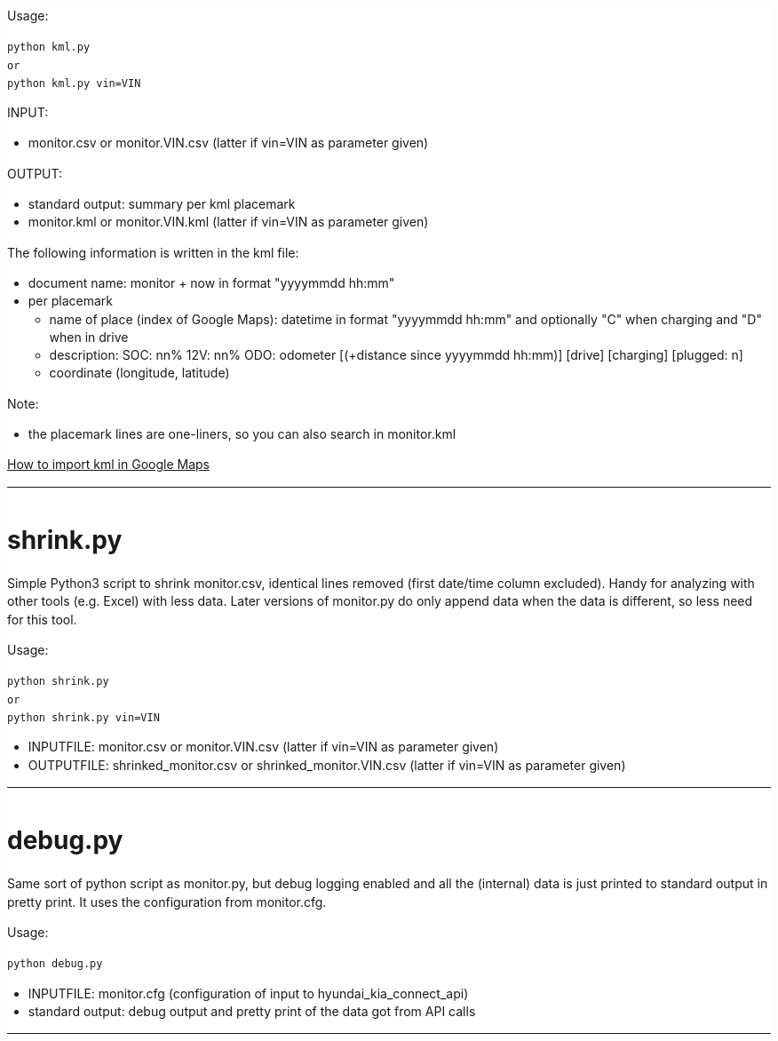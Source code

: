 Usage:
```
python kml.py
or
python kml.py vin=VIN
```
INPUT:
- monitor.csv or monitor.VIN.csv (latter if vin=VIN as parameter given)

OUTPUT:
- standard output: summary per kml placemark
- monitor.kml or monitor.VIN.kml (latter if vin=VIN as parameter given)

The following information is written in the kml file:
- document name: monitor + now in format "yyyymmdd hh:mm"
- per placemark
  * name of place (index of Google Maps): datetime in format "yyyymmdd hh:mm" and optionally "C" when charging and "D" when in drive
  * description: SOC: nn% 12V: nn% ODO: odometer [(+distance since yyyymmdd hh:mm)] [drive] [charging] [plugged: n]
  * coordinate (longitude, latitude)

Note:
- the placemark lines are one-liners, so you can also search in monitor.kml

[How to import kml in Google Maps](https://www.spotzi.com/en/about/help-center/how-to-import-a-kml-into-google-maps/)

---
# shrink.py
Simple Python3 script to shrink monitor.csv, identical lines removed (first date/time column excluded). Handy for analyzing with other tools (e.g. Excel) with less data. Later versions of monitor.py do only append data when the data is different, so less need for this tool.

Usage:
```
python shrink.py
or
python shrink.py vin=VIN
```
- INPUTFILE: monitor.csv or monitor.VIN.csv (latter if vin=VIN as parameter given)
- OUTPUTFILE: shrinked_monitor.csv or shrinked_monitor.VIN.csv (latter if vin=VIN as parameter given)

---
# debug.py
Same sort of python script as monitor.py, but debug logging enabled and all the (internal) data is just printed to standard output in pretty print.
It uses the configuration from monitor.cfg.

Usage:
```
python debug.py
```
- INPUTFILE: monitor.cfg (configuration of input to hyundai_kia_connect_api)
- standard output: debug output and pretty print of the data got from API calls

---
